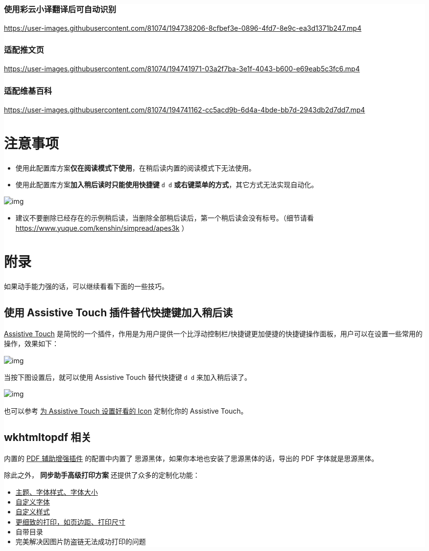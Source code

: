 ### 使用彩云小译翻译后可自动识别

https://user-images.githubusercontent.com/81074/194738206-8cfbef3e-0896-4fd7-8e9c-ea3d1371b247.mp4

### 适配推文页

https://user-images.githubusercontent.com/81074/194741971-03a2f7ba-3e1f-4043-b600-e69eab5c3fc6.mp4

### 适配维基百科

https://user-images.githubusercontent.com/81074/194741162-cc5acd9b-6d4a-4bde-bb7d-2943db2d7dd7.mp4

# 注意事项

- 使用此配置库方案**仅在阅读模式下使用**，在稍后读内置的阅读模式下无法使用。

- 使用此配置库方案**加入稍后读时只能使用快捷键** `d d` **或右键菜单的方式**，其它方式无法实现自动化。

![img](https://cdn.nlark.com/yuque/0/2022/png/353945/1667796093600-99625a73-5cc8-4a9c-9118-526275035a12.png)

- 建议不要删除已经存在的示例稍后读，当删除全部稍后读后，第一个稍后读会没有标号。（细节请看 https://www.yuque.com/kenshin/simpread/apes3k ）

# 附录

如果动手能力强的话，可以继续看看下面的一些技巧。

## 使用 Assistive Touch 插件替代快捷键加入稍后读

[Assistive Touch](https://simpread.ksria.cn/plugins/details/rsd4UIcDKY) 是简悦的一个插件，作用是为用户提供一个比浮动控制栏/快捷键更加便捷的快捷键操作面板，用户可以在设置一些常用的操作，效果如下：

![img](https://cdn.nlark.com/yuque/0/2022/png/353945/1667796716057-48e36703-df50-487a-8658-0aff759432ee.png)

当按下图设置后，就可以使用 Assistive Touch 替代快捷键 `d d` 来加入稍后读了。

![img](https://cdn.jsdelivr.net/gh/23784148/upload-images@main/typora/20221107_1667797265.png)

也可以参考 [为 Assistive Touch 设置好看的 Icon](https://github.com/Kenshin/simpread/discussions/1600#discussioncomment-3930672) 定制化你的 Assistive Touch。

## wkhtmltopdf 相关

内置的 [PDF 辅助增强插件](https://simpread.ksria.cn/plugins/details/Lly3mkuSPz) 的配置中内置了 思源黑体，如果你本地也安装了思源黑体的话，导出的 PDF 字体就是思源黑体。

除此之外， **同步助手高级打印方案** 还提供了众多的定制化功能：

- [主题、字体样式、字体大小](https://github.com/Kenshin/simpread/discussions/3887#discussioncomment-2735661)
- [自定义字体](https://github.com/Kenshin/simpread/discussions/3887#discussioncomment-2735667)
- [自定义样式](https://github.com/Kenshin/simpread/discussions/3887#discussioncomment-2735664)
- [更细致的打印，如页边距、打印尺寸](https://github.com/Kenshin/simpread/discussions/3887#discussioncomment-2750058)
- 自带目录
- 完美解决因图片防盗链无法成功打印的问题
